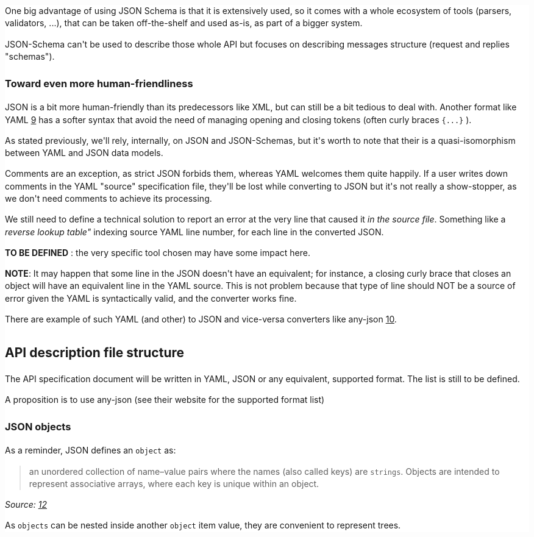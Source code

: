 One big advantage of using JSON Schema is that it is extensively used, so it
comes with a whole ecosystem of tools (parsers, validators, ...), that can be
taken off-the-shelf and used as-is, as part of a bigger system.

JSON-Schema can't be used to describe those whole API but focuses on
describing messages structure (request and replies "schemas").

### Toward even more human-friendliness

JSON is a bit more human-friendly than its predecessors like XML, but can
still be a bit tedious to deal with. Another format like YAML [9][yaml] has a
softer syntax that avoid the need of managing opening and closing tokens (often
curly braces `{...}` ). 

As stated previously, we'll rely, internally, on JSON and JSON-Schemas, but
it's worth to note that their is a quasi-isomorphism between YAML and JSON data
models.

Comments are an exception, as strict JSON forbids them, whereas YAML welcomes
them quite happily. If a user writes down comments in the YAML "source"
specification file, they'll be lost while converting to JSON but it's not
really a show-stopper, as we don't need comments to achieve its processing.

We still need to define a technical solution to report an error at the very
line that caused it _in the source file_. Something like a *reverse lookup
table"* indexing source YAML line number, for each line in the converted JSON.

**TO BE DEFINED** : the very specific tool chosen may have some impact here.

**NOTE**: It may happen that some line in the JSON doesn't have an equivalent;
for instance, a closing curly brace that closes an object will have an
equivalent line in the YAML source. This is not problem because that type of
line should NOT be a source of error  given the YAML is syntactically valid,
and the converter works fine.

There are example of such YAML (and other) to JSON and vice-versa converters
like any-json [10][any-json].

## API description file structure

The API specification document will be written in YAML, JSON or any
equivalent, supported format. The list is still to be defined.

A proposition is to use any-json (see their website for the supported format
list)

### JSON objects

As a reminder, JSON defines an `object` as:
> an unordered collection of name–value pairs where the names (also called
> keys) are `strings`. Objects are intended to represent associative arrays,
> where each key is unique within an object.

*Source:* *[12][wikip-json]*

As `objects` can be nested inside another `object` item value, they are
convenient to represent trees.


[json-org]:    http://json.org/                                    "JSON format"
[json-rfc]:    https://tools.ietf.org/html/rfc8259                 "JSON format RFC"
[json-schema]: https://json-schema.org/                            "JSON Schema"
[yaml]:        https://yaml.org/                                   "YAML format"
[any-json]:    http://json.org/                                    "any-JSON"
[openapi]:     https://www.openapis.org/                           "Open API"
[asyncapi]:    https://www.asyncapi.com/                           "Async API"
[franca]:      https://franca.github.io/franca/                    "Franca"
[spec1903]:    https://jira.automotivelinux.org/browse/SPEC-1903          "SPEC-1903"
[wikip-json]:  https://en.wikipedia.org/wiki/JSON#Data_types_and_syntax   "JSON on wikipedia"
[xtext]:       https://www.eclipse.org/Xtext/                      "Eclipse xtext"